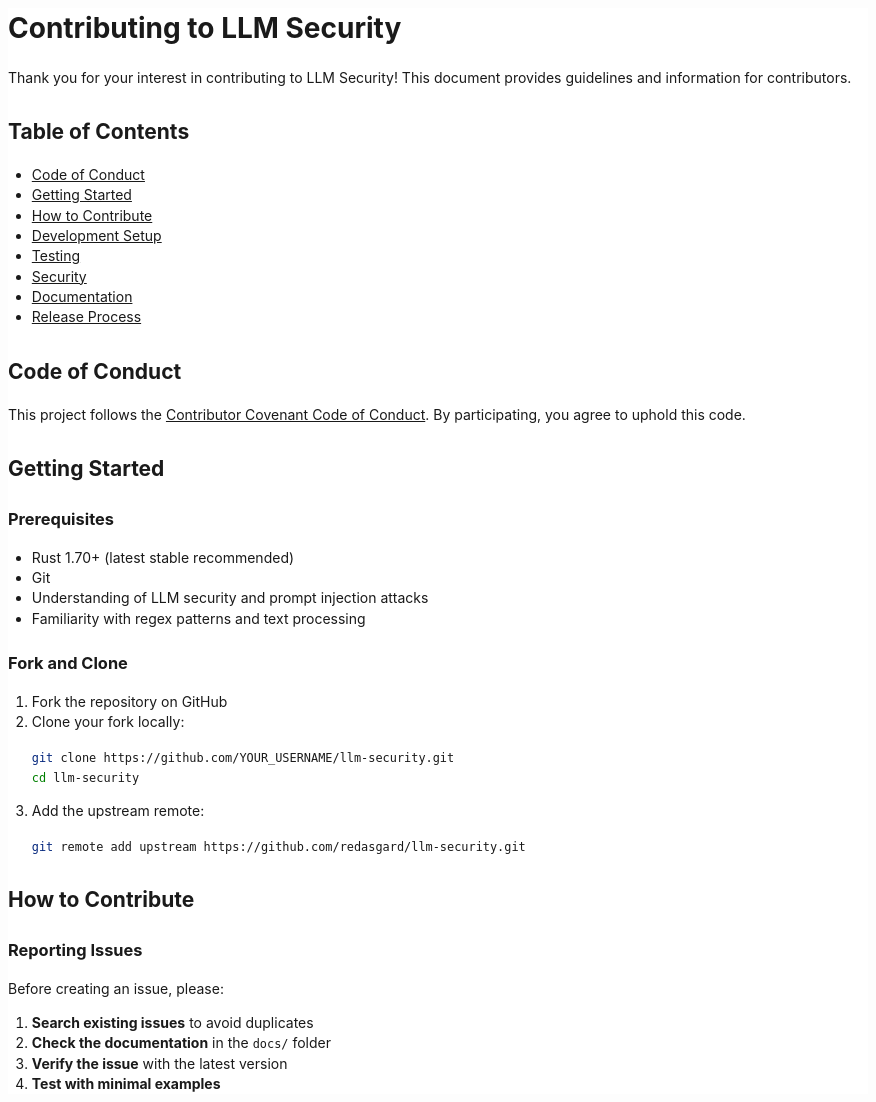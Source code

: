 # Contributing to LLM Security

Thank you for your interest in contributing to LLM Security! This document provides guidelines and information for contributors.

## Table of Contents

- [Code of Conduct](#code-of-conduct)
- [Getting Started](#getting-started)
- [How to Contribute](#how-to-contribute)
- [Development Setup](#development-setup)
- [Testing](#testing)
- [Security](#security)
- [Documentation](#documentation)
- [Release Process](#release-process)

## Code of Conduct

This project follows the [Contributor Covenant Code of Conduct](CODE_OF_CONDUCT.md). By participating, you agree to uphold this code.

## Getting Started

### Prerequisites

- Rust 1.70+ (latest stable recommended)
- Git
- Understanding of LLM security and prompt injection attacks
- Familiarity with regex patterns and text processing

### Fork and Clone

1. Fork the repository on GitHub
2. Clone your fork locally:
   ```bash
   git clone https://github.com/YOUR_USERNAME/llm-security.git
   cd llm-security
   ```
3. Add the upstream remote:
   ```bash
   git remote add upstream https://github.com/redasgard/llm-security.git
   ```

## How to Contribute

### Reporting Issues

Before creating an issue, please:

1. **Search existing issues** to avoid duplicates
2. **Check the documentation** in the `docs/` folder
3. **Verify the issue** with the latest version
4. **Test with minimal examples**
